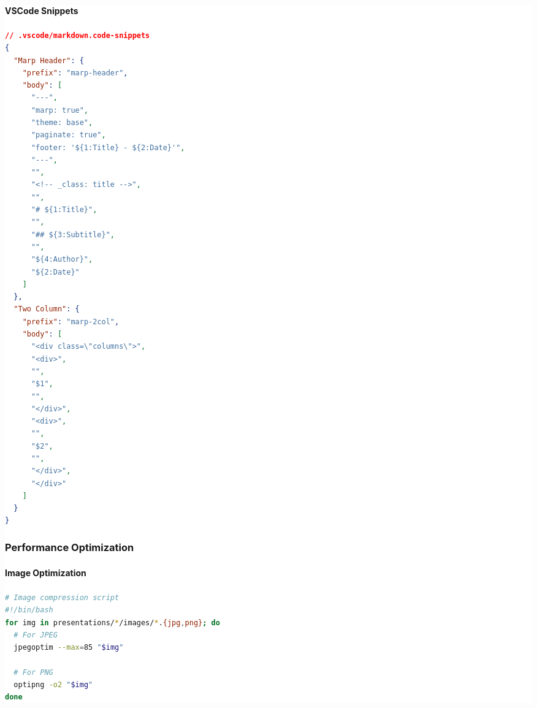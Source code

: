 #### VSCode Snippets

```json
// .vscode/markdown.code-snippets
{
  "Marp Header": {
    "prefix": "marp-header",
    "body": [
      "---",
      "marp: true",
      "theme: base",
      "paginate: true",
      "footer: '${1:Title} - ${2:Date}'",
      "---",
      "",
      "<!-- _class: title -->",
      "",
      "# ${1:Title}",
      "",
      "## ${3:Subtitle}",
      "",
      "${4:Author}",
      "${2:Date}"
    ]
  },
  "Two Column": {
    "prefix": "marp-2col",
    "body": [
      "<div class=\"columns\">",
      "<div>",
      "",
      "$1",
      "",
      "</div>",
      "<div>",
      "",
      "$2",
      "",
      "</div>",
      "</div>"
    ]
  }
}
```

### Performance Optimization

#### Image Optimization

```bash
# Image compression script
#!/bin/bash
for img in presentations/*/images/*.{jpg,png}; do
  # For JPEG
  jpegoptim --max=85 "$img"
  
  # For PNG
  optipng -o2 "$img"
done
```
